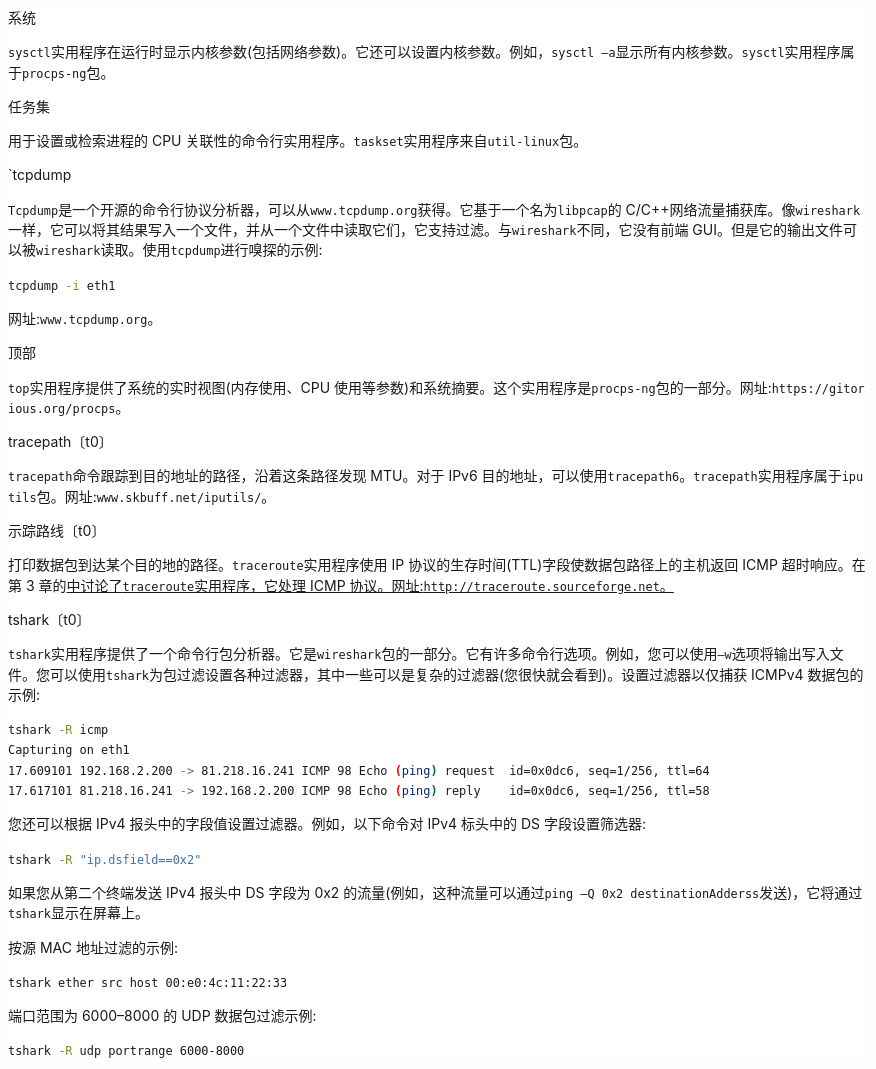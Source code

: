系统

`sysctl`实用程序在运行时显示内核参数(包括网络参数)。它还可以设置内核参数。例如，`sysctl –a`显示所有内核参数。`sysctl`实用程序属于`procps-ng`包。

任务集

用于设置或检索进程的 CPU 关联性的命令行实用程序。`taskset`实用程序来自`util-linux`包。

 `tcpdump

`Tcpdump`是一个开源的命令行协议分析器，可以从`www.tcpdump.org`获得。它基于一个名为`libpcap`的 C/C++网络流量捕获库。像`wireshark`一样，它可以将其结果写入一个文件，并从一个文件中读取它们，它支持过滤。与`wireshark`不同，它没有前端 GUI。但是它的输出文件可以被`wireshark`读取。使用`tcpdump`进行嗅探的示例:

```sh
tcpdump -i eth1
```

网址:`www.tcpdump.org`。

顶部

`top`实用程序提供了系统的实时视图(内存使用、CPU 使用等参数)和系统摘要。这个实用程序是`procps-ng`包的一部分。网址:`https://gitorious.org/procps`。

tracepath〔t0〕

`tracepath`命令跟踪到目的地址的路径，沿着这条路径发现 MTU。对于 IPv6 目的地址，可以使用`tracepath6`。`tracepath`实用程序属于`iputils`包。网址:`www.skbuff.net/iputils/`。

示踪路线〔t0〕

打印数据包到达某个目的地的路径。`traceroute`实用程序使用 IP 协议的生存时间(TTL)字段使数据包路径上的主机返回 ICMP 超时响应。在第 3 章的[中讨论了`traceroute`实用程序，它处理 ICMP 协议。网址:`http://traceroute.sourceforge.net`。](03.html)

tshark〔t0〕

`tshark`实用程序提供了一个命令行包分析器。它是`wireshark`包的一部分。它有许多命令行选项。例如，您可以使用`–w`选项将输出写入文件。您可以使用`tshark`为包过滤设置各种过滤器，其中一些可以是复杂的过滤器(您很快就会看到)。设置过滤器以仅捕获 ICMPv4 数据包的示例:

```sh
tshark -R icmp
Capturing on eth1
17.609101 192.168.2.200 -> 81.218.16.241 ICMP 98 Echo (ping) request  id=0x0dc6, seq=1/256, ttl=64
17.617101 81.218.16.241 -> 192.168.2.200 ICMP 98 Echo (ping) reply    id=0x0dc6, seq=1/256, ttl=58
```

您还可以根据 IPv4 报头中的字段值设置过滤器。例如，以下命令对 IPv4 标头中的 DS 字段设置筛选器:

```sh
tshark -R "ip.dsfield==0x2"
```

如果您从第二个终端发送 IPv4 报头中 DS 字段为 0x2 的流量(例如，这种流量可以通过`ping –Q 0x2 destinationAdderss`发送)，它将通过`tshark`显示在屏幕上。

按源 MAC 地址过滤的示例:

```sh
tshark ether src host 00:e0:4c:11:22:33
```

端口范围为 6000–8000 的 UDP 数据包过滤示例:

```sh
tshark -R udp portrange 6000-8000
```
